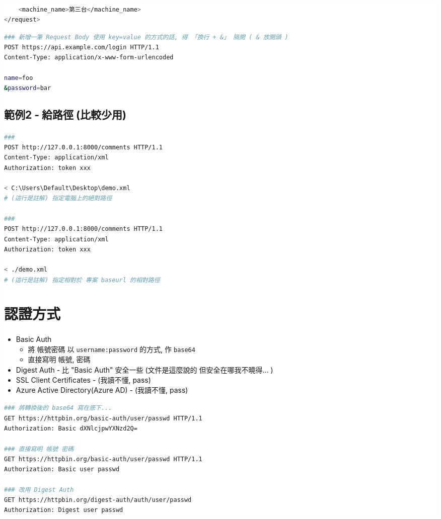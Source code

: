 ```sh
    <machine_name>第三台</machine_name>
</request>
```


```sh
### 新增一筆 Request Body 使用 key=value 的方式的話, 得 「換行 + &」 隔開 ( & 放開頭 )
POST https://api.example.com/login HTTP/1.1
Content-Type: application/x-www-form-urlencoded

name=foo
&password=bar
```


## 範例2 - 給路徑 (比較少用)
```sh
###
POST http://127.0.0.1:8000/comments HTTP/1.1
Content-Type: application/xml
Authorization: token xxx

< C:\Users\Default\Desktop\demo.xml
# (這行是註解) 指定電腦上的絕對路徑

###
POST http://127.0.0.1:8000/comments HTTP/1.1
Content-Type: application/xml
Authorization: token xxx

< ./demo.xml
# (這行是註解) 指定相對於 專案 baseurl 的相對路徑
```

# 認證方式
- Basic Auth
    - 將 帳號密碼 以 `username:password` 的方式, 作 `base64`
    - 直接寫明 帳號, 密碼
- Digest Auth - 比 "Basic Auth" 安全一些 (文件是這麼說的 但安全在哪我不曉得... )
- SSL Client Certificates - (我讀不懂, pass)
- Azure Active Directory(Azure AD) - (我讀不懂, pass)

```sh
### 將轉換後的 base64 寫在底下...
GET https://httpbin.org/basic-auth/user/passwd HTTP/1.1
Authorization: Basic dXNlcjpwYXNzd2Q=

### 直接寫明 帳號 密碼
GET https://httpbin.org/basic-auth/user/passwd HTTP/1.1
Authorization: Basic user passwd

### 改用 Digest Auth
GET https://httpbin.org/digest-auth/auth/user/passwd
Authorization: Digest user passwd
```
